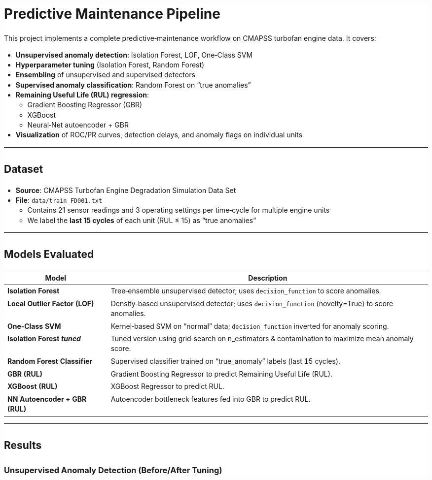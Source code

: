 # Predictive Maintenance Pipeline

This project implements a complete predictive‐maintenance workflow on CMAPSS turbofan engine data. It covers:

- **Unsupervised anomaly detection**: Isolation Forest, LOF, One‐Class SVM  
- **Hyperparameter tuning** (Isolation Forest, Random Forest)  
- **Ensembling** of unsupervised and supervised detectors  
- **Supervised anomaly classification**: Random Forest on “true anomalies”  
- **Remaining Useful Life (RUL) regression**:  
  - Gradient Boosting Regressor (GBR)  
  - XGBoost  
  - Neural‐Net autoencoder + GBR  
- **Visualization** of ROC/PR curves, detection delays, and anomaly flags on individual units  

---

## Dataset

- **Source**: CMAPSS Turbofan Engine Degradation Simulation Data Set  
- **File**: `data/train_FD001.txt`  
  - Contains 21 sensor readings and 3 operating settings per time‐cycle for multiple engine units  
  - We label the **last 15 cycles** of each unit (RUL ≤ 15) as “true anomalies”

---

## Models Evaluated

| Model                          | Description                                                                                       |
|--------------------------------|---------------------------------------------------------------------------------------------------|
| **Isolation Forest**           | Tree‐ensemble unsupervised detector; uses `decision_function` to score anomalies.                 |
| **Local Outlier Factor (LOF)** | Density‐based unsupervised detector; uses `decision_function` (novelty=True) to score anomalies. |
| **One‐Class SVM**              | Kernel‐based SVM on “normal” data; `decision_function` inverted for anomaly scoring.             |
| **Isolation Forest _tuned_**   | Tuned version using grid‐search on n_estimators & contamination to maximize mean anomaly score.  |
| **Random Forest Classifier**   | Supervised classifier trained on “true_anomaly” labels (last 15 cycles).                          |
| **GBR (RUL)**                  | Gradient Boosting Regressor to predict Remaining Useful Life (RUL).                                |
| **XGBoost (RUL)**              | XGBoost Regressor to predict RUL.                                                                  |
| **NN Autoencoder + GBR (RUL)**  | Autoencoder bottleneck features fed into GBR to predict RUL.                                      |

---

## Results

### Unsupervised Anomaly Detection (Before/After Tuning)

